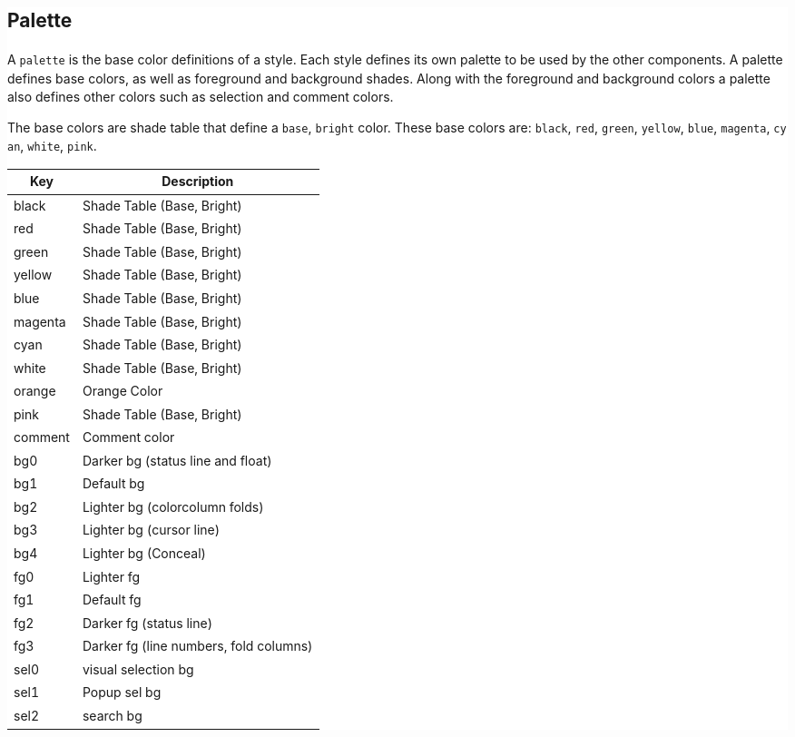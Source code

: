 [modules]: #modules

## Palette

A `palette` is the base color definitions of a style. Each style defines its own palette to be used by the other components. A palette defines base colors,
as well as foreground and background shades. Along with the foreground and background colors a palette also defines other colors such as selection and
comment colors.

The base colors are shade table that define a `base`, `bright` color. These base colors are:
`black`, `red`, `green`, `yellow`, `blue`, `magenta`, `cyan`, `white`, `pink`.

| Key     | Description                            |
| ------- | -------------------------------------- |
| black   | Shade Table (Base, Bright)             |
| red     | Shade Table (Base, Bright)             |
| green   | Shade Table (Base, Bright)             |
| yellow  | Shade Table (Base, Bright)             |
| blue    | Shade Table (Base, Bright)             |
| magenta | Shade Table (Base, Bright)             |
| cyan    | Shade Table (Base, Bright)             |
| white   | Shade Table (Base, Bright)             |
| orange  | Orange Color                           |
| pink    | Shade Table (Base, Bright)             |
| comment | Comment color                          |
| bg0     | Darker bg (status line and float)      |
| bg1     | Default bg                             |
| bg2     | Lighter bg (colorcolumn folds)         |
| bg3     | Lighter bg (cursor line)               |
| bg4     | Lighter bg (Conceal)                   |
| fg0     | Lighter fg                             |
| fg1     | Default fg                             |
| fg2     | Darker fg (status line)                |
| fg3     | Darker fg (line numbers, fold columns) |
| sel0    | visual selection bg                    |
| sel1    | Popup sel bg                           |
| sel2    | search bg                              |


[option]: #option
[palette]: #palette
[spec]: #spec
[group]: #group
[compile_path]: #compile_path-%7Bpath%7D